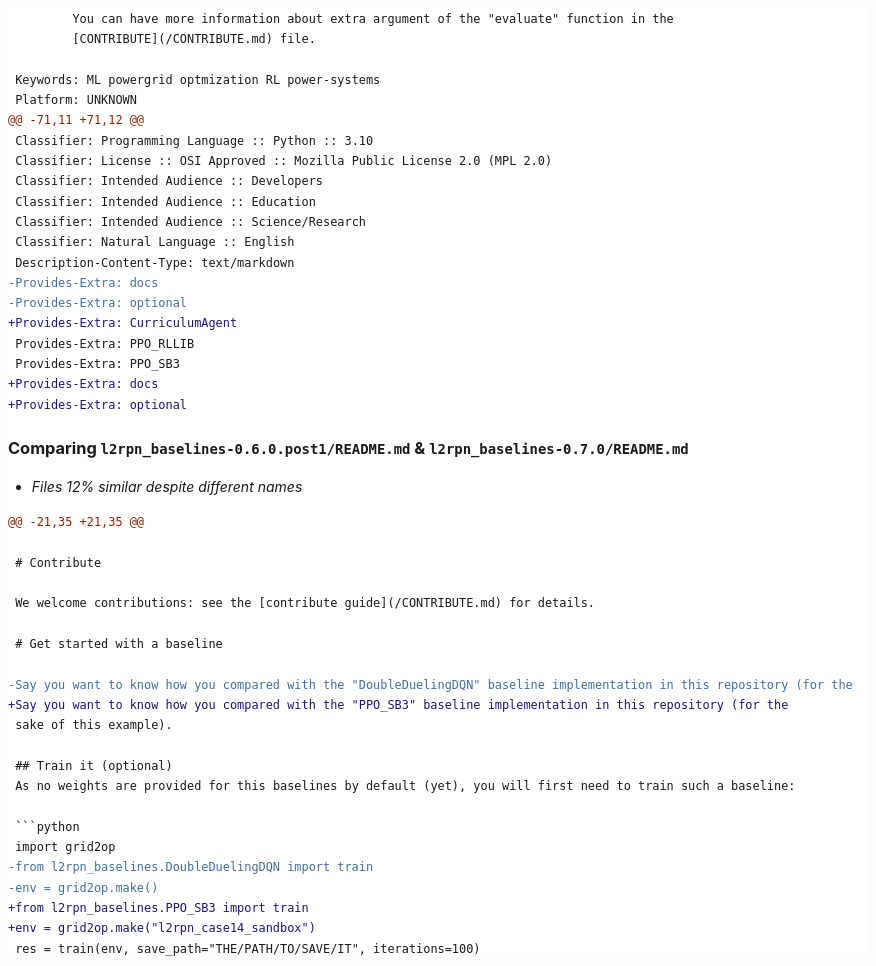 ```diff
         You can have more information about extra argument of the "evaluate" function in the 
         [CONTRIBUTE](/CONTRIBUTE.md) file.
         
 Keywords: ML powergrid optmization RL power-systems
 Platform: UNKNOWN
@@ -71,11 +71,12 @@
 Classifier: Programming Language :: Python :: 3.10
 Classifier: License :: OSI Approved :: Mozilla Public License 2.0 (MPL 2.0)
 Classifier: Intended Audience :: Developers
 Classifier: Intended Audience :: Education
 Classifier: Intended Audience :: Science/Research
 Classifier: Natural Language :: English
 Description-Content-Type: text/markdown
-Provides-Extra: docs
-Provides-Extra: optional
+Provides-Extra: CurriculumAgent
 Provides-Extra: PPO_RLLIB
 Provides-Extra: PPO_SB3
+Provides-Extra: docs
+Provides-Extra: optional
```

### Comparing `l2rpn_baselines-0.6.0.post1/README.md` & `l2rpn_baselines-0.7.0/README.md`

 * *Files 12% similar despite different names*

```diff
@@ -21,35 +21,35 @@
 
 # Contribute
 
 We welcome contributions: see the [contribute guide](/CONTRIBUTE.md) for details.
 
 # Get started with a baseline
 
-Say you want to know how you compared with the "DoubleDuelingDQN" baseline implementation in this repository (for the
+Say you want to know how you compared with the "PPO_SB3" baseline implementation in this repository (for the
 sake of this example).
 
 ## Train it (optional)
 As no weights are provided for this baselines by default (yet), you will first need to train such a baseline:
 
 ```python
 import grid2op
-from l2rpn_baselines.DoubleDuelingDQN import train
-env = grid2op.make()
+from l2rpn_baselines.PPO_SB3 import train
+env = grid2op.make("l2rpn_case14_sandbox")
 res = train(env, save_path="THE/PATH/TO/SAVE/IT", iterations=100)
 ```
 